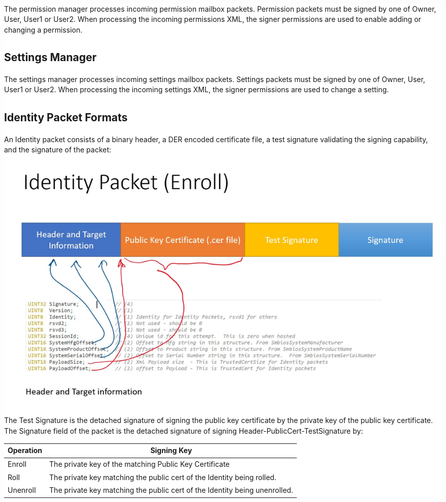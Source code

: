 The permission manager processes incoming permission mailbox packets.  Permission packets must be signed by one of Owner, User, User1 or User2.  When processing the incoming permissions XML, the signer permissions are used to enable adding or changing a permission.  

## Settings Manager

The settings manager processes incoming settings mailbox packets.  Settings packets must be signed by one of Owner, User, User1 or User2.  When processing the incoming settings XML, the signer permissions are used to change a setting.  

## Identity Packet Formats

An Identity packet consists of a binary header, a DER encoded certificate file, a test signature validating the signing capability, and the signature of the packet:

![Identity packet format](Images/EnrollPacket_mu.jpg)

The Test Signature is the detached signature of signing the public key certificate by the private key of the public key certificate. The Signature field of the packet is the detached signature of signing Header-PublicCert-TestSignature by:

| Operation | Signing Key |
| --- | --- |
| Enroll | The private key of the matching Public Key Certificate |
| Roll | The private key matching the public cert of the Identity being rolled.
| Unenroll | The private key matching the public cert of the Identity being unenrolled.
